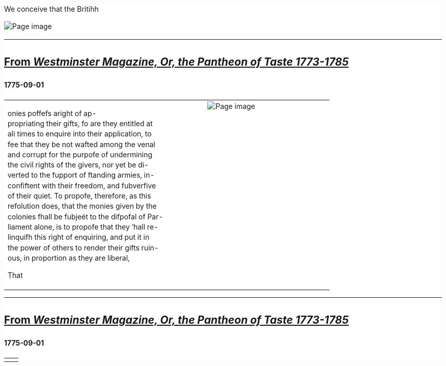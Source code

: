 We conceive that the Britihh
</td><td style="width: 50%; max-height: 75%; margin: auto; display: block;">
<img alt="Page image" src="https://iiif.archive.org/image/iiif/2/sim_gentlemans-magazine_1775-09_45_9%2Fsim_gentlemans-magazine_1775-09_45_9_jp2.zip%2Fsim_gentlemans-magazine_1775-09_45_9_jp2%2Fsim_gentlemans-magazine_1775-09_45_9_0025.jp2/pct:55.1345962113659,59.99407758365413,44.8654037886341,32.54367782055078/,600/0/default.jpg"/>
</td>
</tr></table>

---

## [From _Westminster Magazine, Or, the Pantheon of Taste 1773-1785_](https://archive.org/details/sim_westminster-magazine-or-the-pantheon-of-taste_1775-09_3/page/n38/mode/1up?view=theater)

#### 1775-09-01

<table style="width: 100%;"><tr><td style="width: 50%">

onies poffefs aright of ap-  
propriating their gifts, fo are they entitled at  
ali times to enquire into their application, to  
fee that they be not wafted among the venal  
and corrupt for the purpofe of undermining  
the civil rights of the givers, nor yet be di-  
verted to the fupport of ftanding armies, in-  
confiftent with their freedom, and fubverfive  
of their quiet. To propofe, therefore, as this  
refolution does, that the monies given by the  
colonies fhall be fubjeét to the difpofal of Par-  
liament alone, is to propofe that they ‘hall re-  
linquifh this right of enquiring, and put it in  
the power of others to render their gifts ruin-  
ous, in proportion as they are liberal,  
  
That
</td><td style="width: 50%; max-height: 75%; margin: auto; display: block;">
<img alt="Page image" src="https://iiif.archive.org/image/iiif/2/sim_westminster-magazine-or-the-pantheon-of-taste_1775-09_3%2Fsim_westminster-magazine-or-the-pantheon-of-taste_1775-09_3_jp2.zip%2Fsim_westminster-magazine-or-the-pantheon-of-taste_1775-09_3_jp2%2Fsim_westminster-magazine-or-the-pantheon-of-taste_1775-09_3_0038.jp2/pct:46.17336152219873,72.86844418400234,31.75475687103594,18.839730442426017/600,/0/default.jpg"/>
</td>
</tr></table>

---

## [From _Westminster Magazine, Or, the Pantheon of Taste 1773-1785_](https://archive.org/details/sim_westminster-magazine-or-the-pantheon-of-taste_1775-09_3/page/n39/mode/1up?view=theater)

#### 1775-09-01

<table style="width: 100%;"><tr><td style="width: 50%">

  
  